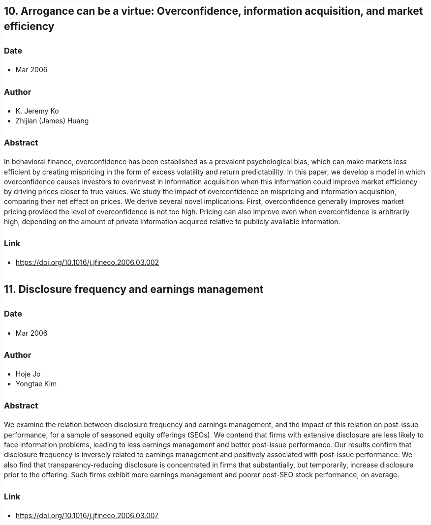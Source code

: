 ## 10. Arrogance can be a virtue: Overconfidence, information acquisition, and market efficiency
### Date
- Mar 2006
### Author
- K. Jeremy Ko
- Zhijian (James) Huang
### Abstract
In behavioral finance, overconfidence has been established as a prevalent psychological bias, which can make markets less efficient by creating mispricing in the form of excess volatility and return predictability. In this paper, we develop a model in which overconfidence causes investors to overinvest in information acquisition when this information could improve market efficiency by driving prices closer to true values. We study the impact of overconfidence on mispricing and information acquisition, comparing their net effect on prices. We derive several novel implications. First, overconfidence generally improves market pricing provided the level of overconfidence is not too high. Pricing can also improve even when overconfidence is arbitrarily high, depending on the amount of private information acquired relative to publicly available information.
### Link
- https://doi.org/10.1016/j.jfineco.2006.03.002

## 11. Disclosure frequency and earnings management
### Date
- Mar 2006
### Author
- Hoje Jo
- Yongtae Kim
### Abstract
We examine the relation between disclosure frequency and earnings management, and the impact of this relation on post-issue performance, for a sample of seasoned equity offerings (SEOs). We contend that firms with extensive disclosure are less likely to face information problems, leading to less earnings management and better post-issue performance. Our results confirm that disclosure frequency is inversely related to earnings management and positively associated with post-issue performance. We also find that transparency-reducing disclosure is concentrated in firms that substantially, but temporarily, increase disclosure prior to the offering. Such firms exhibit more earnings management and poorer post-SEO stock performance, on average.
### Link
- https://doi.org/10.1016/j.jfineco.2006.03.007

